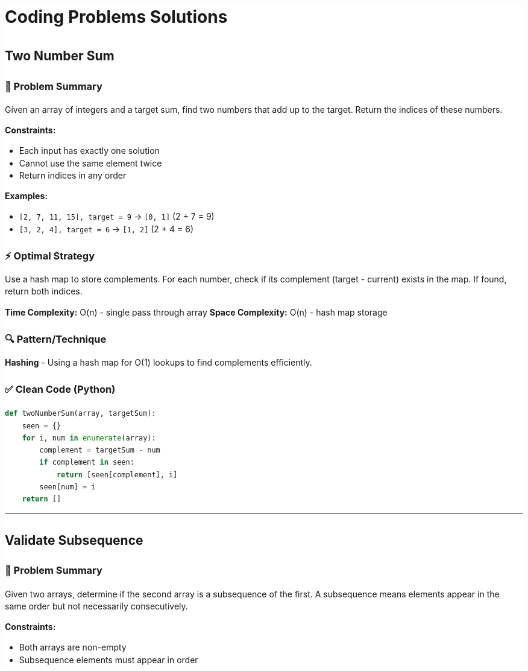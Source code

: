 # Coding Problems Solutions

## Two Number Sum

### 🧠 Problem Summary
Given an array of integers and a target sum, find two numbers that add up to the target. Return the indices of these numbers.

**Constraints:**
- Each input has exactly one solution
- Cannot use the same element twice
- Return indices in any order

**Examples:**
- `[2, 7, 11, 15], target = 9` → `[0, 1]` (2 + 7 = 9)
- `[3, 2, 4], target = 6` → `[1, 2]` (2 + 4 = 6)

### ⚡ Optimal Strategy
Use a hash map to store complements. For each number, check if its complement (target - current) exists in the map. If found, return both indices.

**Time Complexity:** O(n) - single pass through array
**Space Complexity:** O(n) - hash map storage

### 🔍 Pattern/Technique
**Hashing** - Using a hash map for O(1) lookups to find complements efficiently.

### ✅ Clean Code (Python)
```python
def twoNumberSum(array, targetSum):
    seen = {}
    for i, num in enumerate(array):
        complement = targetSum - num
        if complement in seen:
            return [seen[complement], i]
        seen[num] = i
    return []
```

---

## Validate Subsequence

### 🧠 Problem Summary
Given two arrays, determine if the second array is a subsequence of the first. A subsequence means elements appear in the same order but not necessarily consecutively.

**Constraints:**
- Both arrays are non-empty
- Subsequence elements must appear in order
